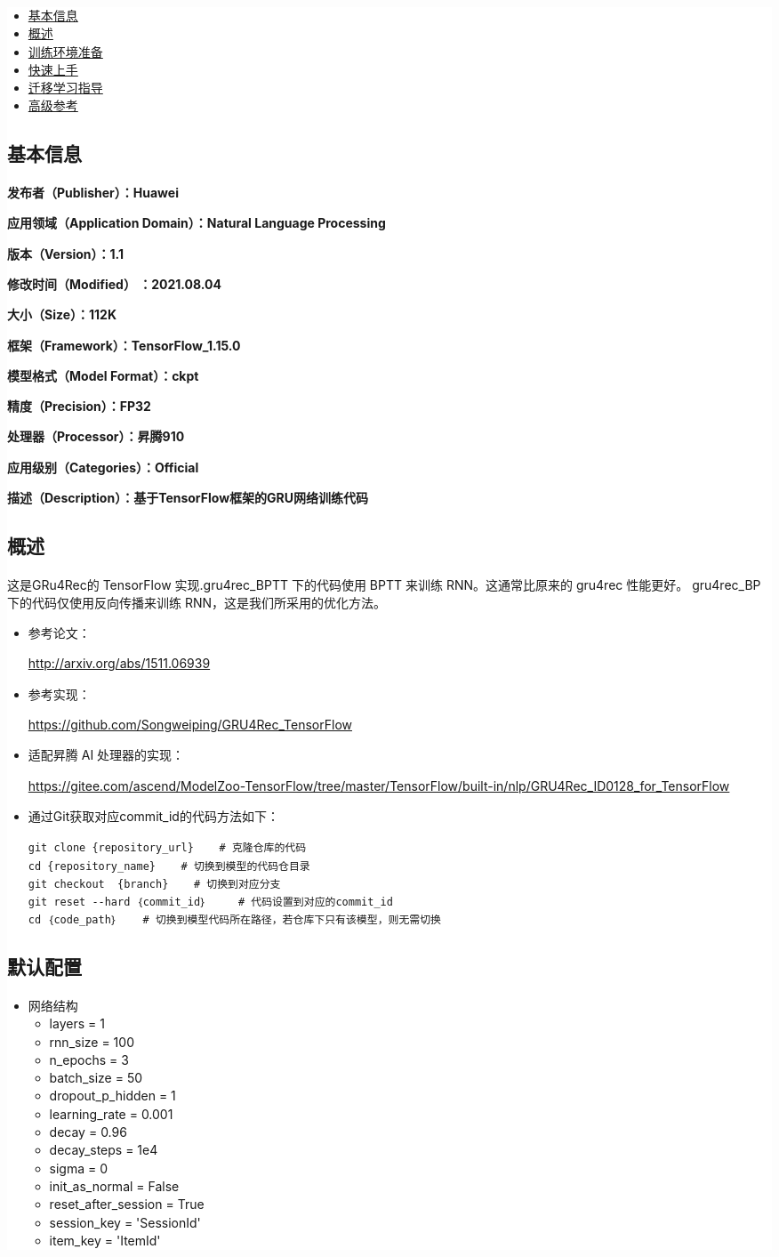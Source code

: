-   [基本信息](#基本信息.md)
-   [概述](#概述.md)
-   [训练环境准备](#训练环境准备.md)
-   [快速上手](#快速上手.md)
-   [迁移学习指导](#迁移学习指导.md)
-   [高级参考](#高级参考.md)
<h2 id="基本信息.md">基本信息</h2>

**发布者（Publisher）：Huawei**

**应用领域（Application Domain）：Natural Language Processing**

**版本（Version）：1.1**

**修改时间（Modified） ：2021.08.04**

**大小（Size）：112K**

**框架（Framework）：TensorFlow_1.15.0**

**模型格式（Model Format）：ckpt**

**精度（Precision）：FP32**

**处理器（Processor）：昇腾910**

**应用级别（Categories）：Official**

**描述（Description）：基于TensorFlow框架的GRU网络训练代码**

<h2 id="概述.md">概述</h2>

这是GRu4Rec的 TensorFlow 实现.gru4rec_BPTT 下的代码使用 BPTT 来训练 RNN。这通常比原来的 gru4rec 性能更好。
gru4rec_BP 下的代码仅使用反向传播来训练 RNN，这是我们所采用的优化方法。

-   参考论文：

    http://arxiv.org/abs/1511.06939
    
-   参考实现：

    https://github.com/Songweiping/GRU4Rec_TensorFlow
    
-   适配昇腾 AI 处理器的实现：
    
    https://gitee.com/ascend/ModelZoo-TensorFlow/tree/master/TensorFlow/built-in/nlp/GRU4Rec_ID0128_for_TensorFlow    
    
-   通过Git获取对应commit\_id的代码方法如下：
    
    
        git clone {repository_url}    # 克隆仓库的代码
        cd {repository_name}    # 切换到模型的代码仓目录
        git checkout  {branch}    # 切换到对应分支
        git reset --hard ｛commit_id｝     # 代码设置到对应的commit_id
        cd ｛code_path｝    # 切换到模型代码所在路径，若仓库下只有该模型，则无需切换
    

## 默认配置<a name="section91661242121611"></a>

-   网络结构
    -  layers = 1
    -  rnn_size = 100
    -  n_epochs = 3
    -  batch_size = 50
    -  dropout_p_hidden = 1
    -  learning_rate = 0.001
    -  decay = 0.96
    -  decay_steps = 1e4
    -  sigma = 0
    -  init_as_normal = False
    -  reset_after_session = True
    -  session_key = 'SessionId'
    -  item_key = 'ItemId'